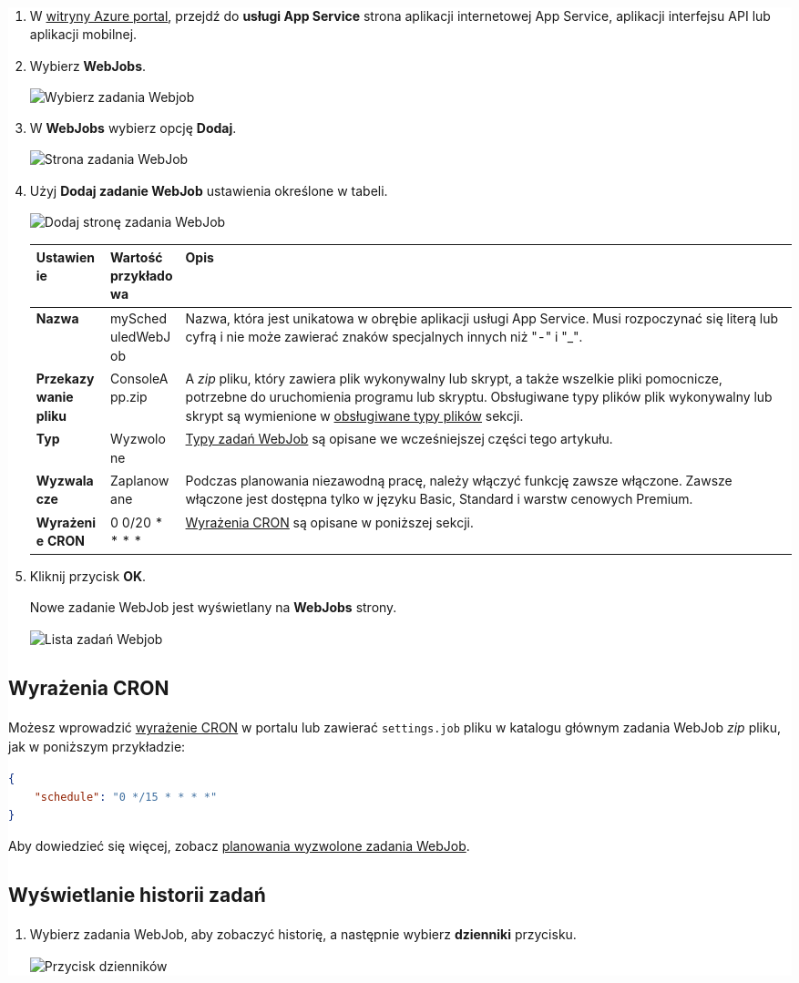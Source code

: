 

1. W [witryny Azure portal](https://portal.azure.com), przejdź do **usługi App Service** strona aplikacji internetowej App Service, aplikacji interfejsu API lub aplikacji mobilnej.

2. Wybierz **WebJobs**.

   ![Wybierz zadania Webjob](./media/web-sites-create-web-jobs/select-webjobs.png)

2. W **WebJobs** wybierz opcję **Dodaj**.

   ![Strona zadania WebJob](./media/web-sites-create-web-jobs/wjblade.png)

3. Użyj **Dodaj zadanie WebJob** ustawienia określone w tabeli.

   ![Dodaj stronę zadania WebJob](./media/web-sites-create-web-jobs/addwjscheduled.png)

   | Ustawienie      | Wartość przykładowa   | Opis  |
   | ------------ | ----------------- | ------------ |
   | **Nazwa** | myScheduledWebJob | Nazwa, która jest unikatowa w obrębie aplikacji usługi App Service. Musi rozpoczynać się literą lub cyfrą i nie może zawierać znaków specjalnych innych niż "-" i "_". |
   | **Przekazywanie pliku** | ConsoleApp.zip | A *zip* pliku, który zawiera plik wykonywalny lub skrypt, a także wszelkie pliki pomocnicze, potrzebne do uruchomienia programu lub skryptu. Obsługiwane typy plików plik wykonywalny lub skrypt są wymienione w [obsługiwane typy plików](#acceptablefiles) sekcji. |
   | **Typ** | Wyzwolone | [Typy zadań WebJob](#webjob-types) są opisane we wcześniejszej części tego artykułu. |
   | **Wyzwalacze** | Zaplanowane | Podczas planowania niezawodną pracę, należy włączyć funkcję zawsze włączone. Zawsze włączone jest dostępna tylko w języku Basic, Standard i warstw cenowych Premium.|
   | **Wyrażenie CRON** | 0 0/20 * * * * | [Wyrażenia CRON](#cron-expressions) są opisane w poniższej sekcji. |

4. Kliknij przycisk **OK**.

   Nowe zadanie WebJob jest wyświetlany na **WebJobs** strony.

   ![Lista zadań Webjob](./media/web-sites-create-web-jobs/listallwebjobs.png)

## <a name="cron-expressions"></a>Wyrażenia CRON

Możesz wprowadzić [wyrażenie CRON](../azure-functions/functions-bindings-timer.md#cron-expressions) w portalu lub zawierać `settings.job` pliku w katalogu głównym zadania WebJob *zip* pliku, jak w poniższym przykładzie:

```json
{
    "schedule": "0 */15 * * * *"
}
```

Aby dowiedzieć się więcej, zobacz [planowania wyzwolone zadania WebJob](webjobs-dotnet-deploy-vs.md#scheduling-a-triggered-webjob).

## <a name="ViewJobHistory"></a> Wyświetlanie historii zadań

1. Wybierz zadania WebJob, aby zobaczyć historię, a następnie wybierz **dzienniki** przycisku.
   
   ![Przycisk dzienników](./media/web-sites-create-web-jobs/wjbladelogslink.png)
